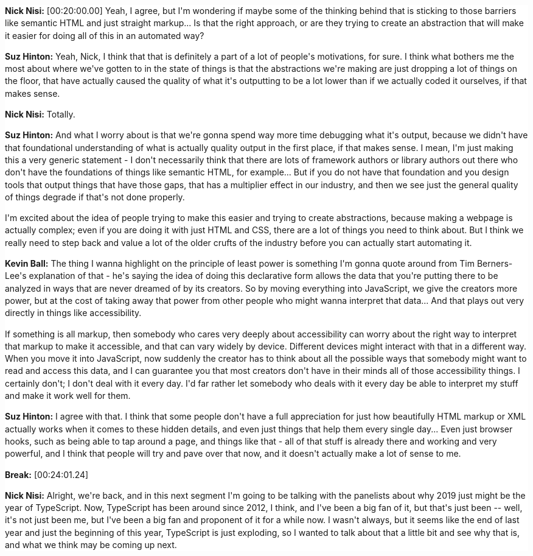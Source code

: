 **Nick Nisi:** \[00:20:00.00\] Yeah, I agree, but I'm wondering if maybe some of the thinking behind that is sticking to those barriers like semantic HTML and just straight markup... Is that the right approach, or are they trying to create an abstraction that will make it easier for doing all of this in an automated way?

**Suz Hinton:** Yeah, Nick, I think that that is definitely a part of a lot of people's motivations, for sure. I think what bothers me the most about where we've gotten to in the state of things is that the abstractions we're making are just dropping a lot of things on the floor, that have actually caused the quality of what it's outputting to be a lot lower than if we actually coded it ourselves, if that makes sense.

**Nick Nisi:** Totally.

**Suz Hinton:** And what I worry about is that we're gonna spend way more time debugging what it's output, because we didn't have that foundational understanding of what is actually quality output in the first place, if that makes sense. I mean, I'm just making this a very generic statement - I don't necessarily think that there are lots of framework authors or library authors out there who don't have the foundations of things like semantic HTML, for example... But if you do not have that foundation and you design tools that output things that have those gaps, that has a multiplier effect in our industry, and then we see just the general quality of things degrade if that's not done properly.

I'm excited about the idea of people trying to make this easier and trying to create abstractions, because making a webpage is actually complex; even if you are doing it with just HTML and CSS, there are a lot of things you need to think about. But I think we really need to step back and value a lot of the older crufts of the industry before you can actually start automating it.

**Kevin Ball:** The thing I wanna highlight on the principle of least power is something I'm gonna quote around from Tim Berners-Lee's explanation of that - he's saying the idea of doing this declarative form allows the data that you're putting there to be analyzed in ways that are never dreamed of by its creators. So by moving everything into JavaScript, we give the creators more power, but at the cost of taking away that power from other people who might wanna interpret that data... And that plays out very directly in things like accessibility.

If something is all markup, then somebody who cares very deeply about accessibility can worry about the right way to interpret that markup to make it accessible, and that can vary widely by device. Different devices might interact with that in a different way. When you move it into JavaScript, now suddenly the creator has to think about all the possible ways that somebody might want to read and access this data, and I can guarantee you that most creators don't have in their minds all of those accessibility things. I certainly don't; I don't deal with it every day. I'd far rather let somebody who deals with it every day be able to interpret my stuff and make it work well for them.

**Suz Hinton:** I agree with that. I think that some people don't have a full appreciation for just how beautifully HTML markup or XML actually works when it comes to these hidden details, and even just things that help them every single day... Even just browser hooks, such as being able to tap around a page, and things like that - all of that stuff is already there and working and very powerful, and I think that people will try and pave over that now, and it doesn't actually make a lot of sense to me.

**Break:** \[00:24:01.24\]

**Nick Nisi:** Alright, we're back, and in this next segment I'm going to be talking with the panelists about why 2019 just might be the year of TypeScript. Now, TypeScript has been around since 2012, I think, and I've been a big fan of it, but that's just been -- well, it's not just been me, but I've been a big fan and proponent of it for a while now. I wasn't always, but it seems like the end of last year and just the beginning of this year, TypeScript is just exploding, so I wanted to talk about that a little bit and see why that is, and what we think may be coming up next.
